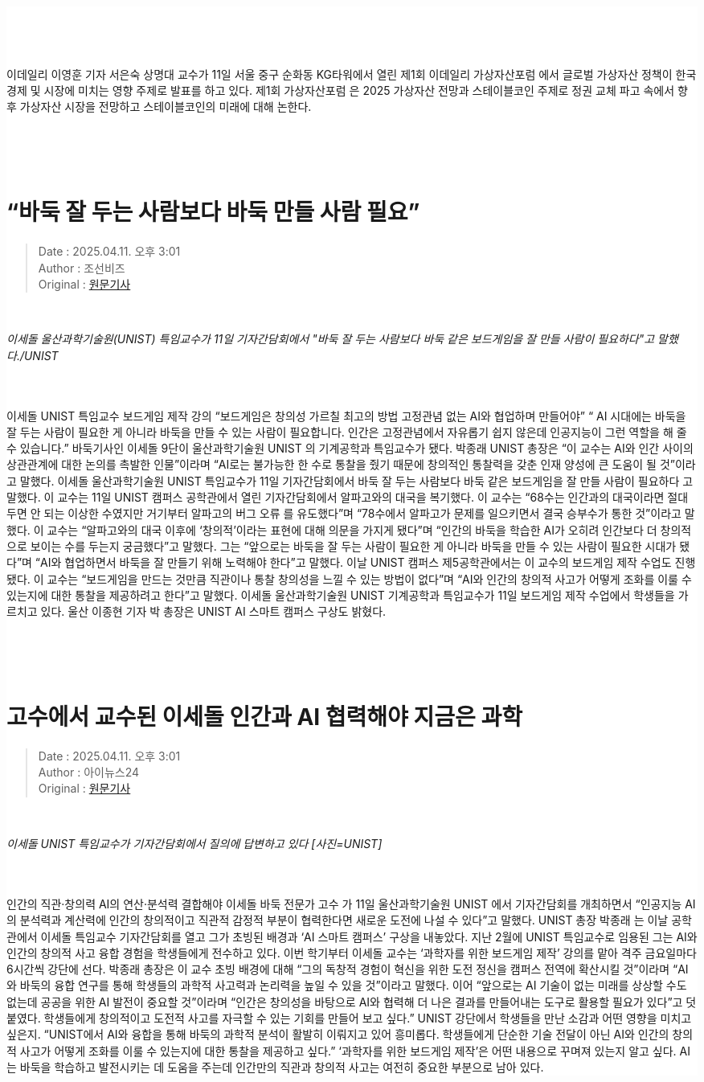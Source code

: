 <img alt="" class="_LAZY_LOADING _LAZY_LOADING_INIT_HIDE" src="https://imgnews.pstatic.net/image/018/2025/04/11/0005985375_001_20250411150110958.jpg?type=w860" id="img1" style="display: none;"></img>  
<br/><br/>  
  
이데일리 이영훈 기자 서은숙 상명대 교수가 11일 서울 중구 순화동 KG타워에서 열린 제1회 이데일리 가상자산포럼 에서 글로벌 가상자산 정책이 한국 경제 및 시장에 미치는 영향 주제로 발표를 하고 있다. 제1회 가상자산포럼 은 2025 가상자산 전망과 스테이블코인 주제로 정권 교체 파고 속에서 향후 가상자산 시장을 전망하고 스테이블코인의 미래에 대해 논한다.  
<br/><br/><br/>  

  
# “바둑 잘 두는 사람보다 바둑 만들 사람 필요”  
  
> Date : 2025.04.11. 오후 3:01  
> Author : 조선비즈  
> Original : [원문기사](https://n.news.naver.com/mnews/article/366/0001068602?sid=105)  
<br/>  
  
<img alt='이세돌 울산과학기술원(UNIST) 특임교수가 11일 기자간담회에서 "바둑 잘 두는 사람보다 바둑 같은 보드게임을 잘 만들 사람이 필요하다"고 말했다./UNIST' class="_LAZY_LOADING _LAZY_LOADING_INIT_HIDE" src="https://imgnews.pstatic.net/image/366/2025/04/11/0001068602_001_20250411150110156.jpg?type=w860" id="img1" style="display: none;"></img><em class="img_desc">이세돌 울산과학기술원(UNIST) 특임교수가 11일 기자간담회에서 "바둑 잘 두는 사람보다 바둑 같은 보드게임을 잘 만들 사람이 필요하다"고 말했다./UNIST</em>  
<br/><br/>  
  
이세돌 UNIST 특임교수 보드게임 제작 강의 “보드게임은 창의성 가르칠 최고의 방법 고정관념 없는 AI와 협업하며 만들어야” “ AI 시대에는 바둑을 잘 두는 사람이 필요한 게 아니라 바둑을 만들 수 있는 사람이 필요합니다.
인간은 고정관념에서 자유롭기 쉽지 않은데 인공지능이 그런 역할을 해 줄 수 있습니다.” 바둑기사인 이세돌 9단이 울산과학기술원 UNIST 의 기계공학과 특임교수가 됐다.
박종래 UNIST 총장은 “이 교수는 AI와 인간 사이의 상관관계에 대한 논의를 촉발한 인물”이라며 “AI로는 불가능한 한 수로 통찰을 줬기 때문에 창의적인 통찰력을 갖춘 인재 양성에 큰 도움이 될 것”이라고 말했다.
이세돌 울산과학기술원 UNIST 특임교수가 11일 기자간담회에서 바둑 잘 두는 사람보다 바둑 같은 보드게임을 잘 만들 사람이 필요하다 고 말했다.
이 교수는 11일 UNIST 캠퍼스 공학관에서 열린 기자간담회에서 알파고와의 대국을 복기했다.
이 교수는 “68수는 인간과의 대국이라면 절대 두면 안 되는 이상한 수였지만 거기부터 알파고의 버그 오류 를 유도했다”며 “78수에서 알파고가 문제를 일으키면서 결국 승부수가 통한 것”이라고 말했다.
이 교수는 “알파고와의 대국 이후에 ‘창의적’이라는 표현에 대해 의문을 가지게 됐다”며 “인간의 바둑을 학습한 AI가 오히려 인간보다 더 창의적으로 보이는 수를 두는지 궁금했다”고 말했다.
그는 “앞으로는 바둑을 잘 두는 사람이 필요한 게 아니라 바둑을 만들 수 있는 사람이 필요한 시대가 됐다”며 “AI와 협업하면서 바둑을 잘 만들기 위해 노력해야 한다”고 말했다.
이날 UNIST 캠퍼스 제5공학관에서는 이 교수의 보드게임 제작 수업도 진행됐다.
이 교수는 “보드게임을 만드는 것만큼 직관이나 통찰 창의성을 느낄 수 있는 방법이 없다”며 “AI와 인간의 창의적 사고가 어떻게 조화를 이룰 수 있는지에 대한 통찰을 제공하려고 한다”고 말했다.
이세돌 울산과학기술원 UNIST 기계공학과 특임교수가 11일 보드게임 제작 수업에서 학생들을 가르치고 있다.
울산 이종현 기자 박 총장은 UNIST AI 스마트 캠퍼스 구상도 밝혔다.  
<br/><br/><br/>  

  
# 고수에서 교수된 이세돌 인간과 AI  협력해야 지금은 과학  
  
> Date : 2025.04.11. 오후 3:01  
> Author : 아이뉴스24  
> Original : [원문기사](https://n.news.naver.com/mnews/article/031/0000923841?sid=105)  
<br/>  
  
<img alt="이세돌 UNIST 특임교수가 기자간담회에서 질의에 답변하고 있다 [사진=UNIST]" class="_LAZY_LOADING _LAZY_LOADING_INIT_HIDE" src="https://imgnews.pstatic.net/image/031/2025/04/11/0000923841_001_20250411150109937.jpg?type=w860" id="img1" style="display: none;"></img><em class="img_desc">이세돌 UNIST 특임교수가 기자간담회에서 질의에 답변하고 있다 [사진=UNIST]</em>  
<br/><br/>  
  
인간의 직관·창의력 AI의 연산·분석력 결합해야 이세돌 바둑 전문가 고수 가 11일 울산과학기술원 UNIST 에서 기자간담회를 개최하면서 “인공지능 AI 의 분석력과 계산력에 인간의 창의적이고 직관적 감정적 부분이 협력한다면 새로운 도전에 나설 수 있다”고 말했다.
UNIST 총장 박종래 는 이날 공학관에서 이세돌 특임교수 기자간담회를 열고 그가 초빙된 배경과 ‘AI 스마트 캠퍼스’ 구상을 내놓았다.
지난 2월에 UNIST 특임교수로 임용된 그는 AI와 인간의 창의적 사고 융합 경험을 학생들에게 전수하고 있다.
이번 학기부터 이세돌 교수는 ‘과학자를 위한 보드게임 제작’ 강의를 맡아 격주 금요일마다 6시간씩 강단에 선다.
박종래 총장은 이 교수 초빙 배경에 대해 “그의 독창적 경험이 혁신을 위한 도전 정신을 캠퍼스 전역에 확산시킬 것”이라며 “AI와 바둑의 융합 연구를 통해 학생들의 과학적 사고력과 논리력을 높일 수 있을 것”이라고 말했다.
이어 “앞으로는 AI 기술이 없는 미래를 상상할 수도 없는데 공공을 위한 AI 발전이 중요할 것”이라며 “인간은 창의성을 바탕으로 AI와 협력해 더 나은 결과를 만들어내는 도구로 활용할 필요가 있다”고 덧붙였다.
학생들에게 창의적이고 도전적 사고를 자극할 수 있는 기회를 만들어 보고 싶다.” UNIST 강단에서 학생들을 만난 소감과 어떤 영향을 미치고 싶은지.
“UNIST에서 AI와 융합을 통해 바둑의 과학적 분석이 활발히 이뤄지고 있어 흥미롭다.
학생들에게 단순한 기술 전달이 아닌 AI와 인간의 창의적 사고가 어떻게 조화를 이룰 수 있는지에 대한 통찰을 제공하고 싶다.” ‘과학자를 위한 보드게임 제작’은 어떤 내용으로 꾸며져 있는지 알고 싶다.
AI는 바둑을 학습하고 발전시키는 데 도움을 주는데 인간만의 직관과 창의적 사고는 여전히 중요한 부분으로 남아 있다.